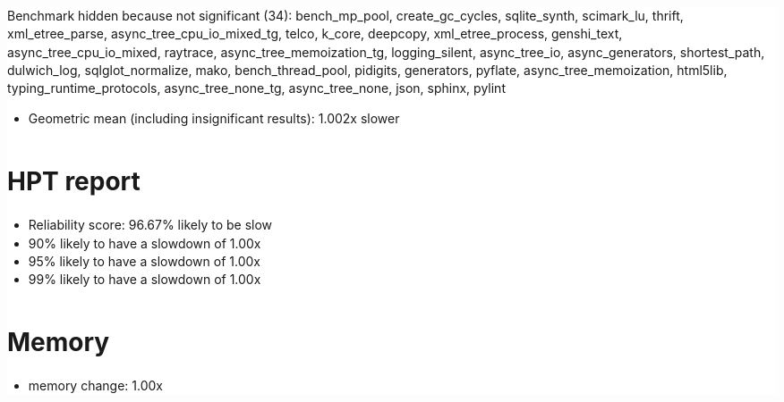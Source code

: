 Benchmark hidden because not significant (34): bench_mp_pool, create_gc_cycles, sqlite_synth, scimark_lu, thrift, xml_etree_parse, async_tree_cpu_io_mixed_tg, telco, k_core, deepcopy, xml_etree_process, genshi_text, async_tree_cpu_io_mixed, raytrace, async_tree_memoization_tg, logging_silent, async_tree_io, async_generators, shortest_path, dulwich_log, sqlglot_normalize, mako, bench_thread_pool, pidigits, generators, pyflate, async_tree_memoization, html5lib, typing_runtime_protocols, async_tree_none_tg, async_tree_none, json, sphinx, pylint

- Geometric mean (including insignificant results): 1.002x slower

# HPT report

- Reliability score: 96.67% likely to be slow
- 90% likely to have a slowdown of 1.00x
- 95% likely to have a slowdown of 1.00x
- 99% likely to have a slowdown of 1.00x

# Memory
- memory change: 1.00x